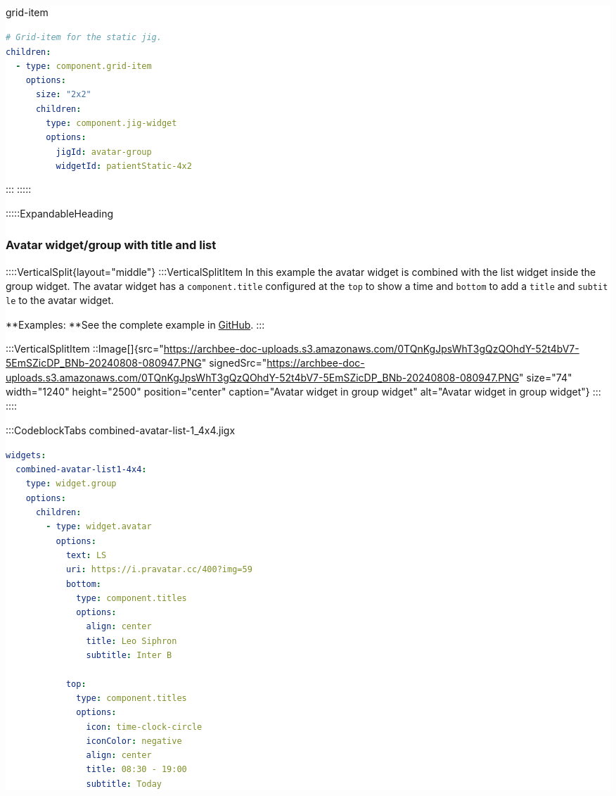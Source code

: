 grid-item

```yaml
# Grid-item for the static jig.
children:
  - type: component.grid-item
    options:
      size: "2x2"
      children: 
        type: component.jig-widget
        options:
          jigId: avatar-group
          widgetId: patientStatic-4x2
```
:::
:::::

:::::ExpandableHeading
### Avatar widget/group with title and list

::::VerticalSplit{layout="middle"}
:::VerticalSplitItem
In this example the avatar widget is combined with the list widget inside the group widget. The avatar widget has a `component.title` configured at the `top` to show a time and `bottom` to add a `title` and `subtitle` to the avatar widget.

**Examples:
**See the complete example in <a href="https://github.com/jigx-com/jigx-samples/blob/main/quickstart/jigx-samples/jigs/widgets/4x4/combined-avatar-list-1_4x4.jigx" target="_blank">GitHub</a>.&#x20;
:::

:::VerticalSplitItem
::Image[]{src="https://archbee-doc-uploads.s3.amazonaws.com/0TQnKgJpsWhT3gQzQOhdY-52t4bV7-5EmSZicDP_BNb-20240808-080947.PNG" signedSrc="https://archbee-doc-uploads.s3.amazonaws.com/0TQnKgJpsWhT3gQzQOhdY-52t4bV7-5EmSZicDP_BNb-20240808-080947.PNG" size="74" width="1240" height="2500" position="center" caption="Avatar widget in group widget" alt="Avatar widget in group widget"}
:::
::::

:::CodeblockTabs
combined-avatar-list-1\_4x4.jigx

```yaml
widgets:
  combined-avatar-list1-4x4: 
    type: widget.group
    options:
      children:            
        - type: widget.avatar
          options:
            text: LS
            uri: https://i.pravatar.cc/400?img=59
            bottom:
              type: component.titles
              options:
                align: center
                title: Leo Siphron
                subtitle: Inter B

            top:
              type: component.titles
              options:
                icon: time-clock-circle
                iconColor: negative
                align: center
                title: 08:30 - 19:00
                subtitle: Today
```